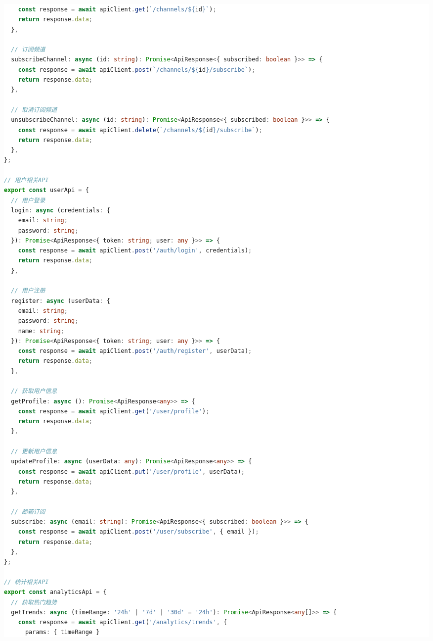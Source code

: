 ```typescript
    const response = await apiClient.get(`/channels/${id}`);
    return response.data;
  },

  // 订阅频道
  subscribeChannel: async (id: string): Promise<ApiResponse<{ subscribed: boolean }>> => {
    const response = await apiClient.post(`/channels/${id}/subscribe`);
    return response.data;
  },

  // 取消订阅频道
  unsubscribeChannel: async (id: string): Promise<ApiResponse<{ subscribed: boolean }>> => {
    const response = await apiClient.delete(`/channels/${id}/subscribe`);
    return response.data;
  },
};

// 用户相关API
export const userApi = {
  // 用户登录
  login: async (credentials: {
    email: string;
    password: string;
  }): Promise<ApiResponse<{ token: string; user: any }>> => {
    const response = await apiClient.post('/auth/login', credentials);
    return response.data;
  },

  // 用户注册
  register: async (userData: {
    email: string;
    password: string;
    name: string;
  }): Promise<ApiResponse<{ token: string; user: any }>> => {
    const response = await apiClient.post('/auth/register', userData);
    return response.data;
  },

  // 获取用户信息
  getProfile: async (): Promise<ApiResponse<any>> => {
    const response = await apiClient.get('/user/profile');
    return response.data;
  },

  // 更新用户信息
  updateProfile: async (userData: any): Promise<ApiResponse<any>> => {
    const response = await apiClient.put('/user/profile', userData);
    return response.data;
  },

  // 邮箱订阅
  subscribe: async (email: string): Promise<ApiResponse<{ subscribed: boolean }>> => {
    const response = await apiClient.post('/user/subscribe', { email });
    return response.data;
  },
};

// 统计相关API
export const analyticsApi = {
  // 获取热门趋势
  getTrends: async (timeRange: '24h' | '7d' | '30d' = '24h'): Promise<ApiResponse<any[]>> => {
    const response = await apiClient.get('/analytics/trends', {
      params: { timeRange }
```